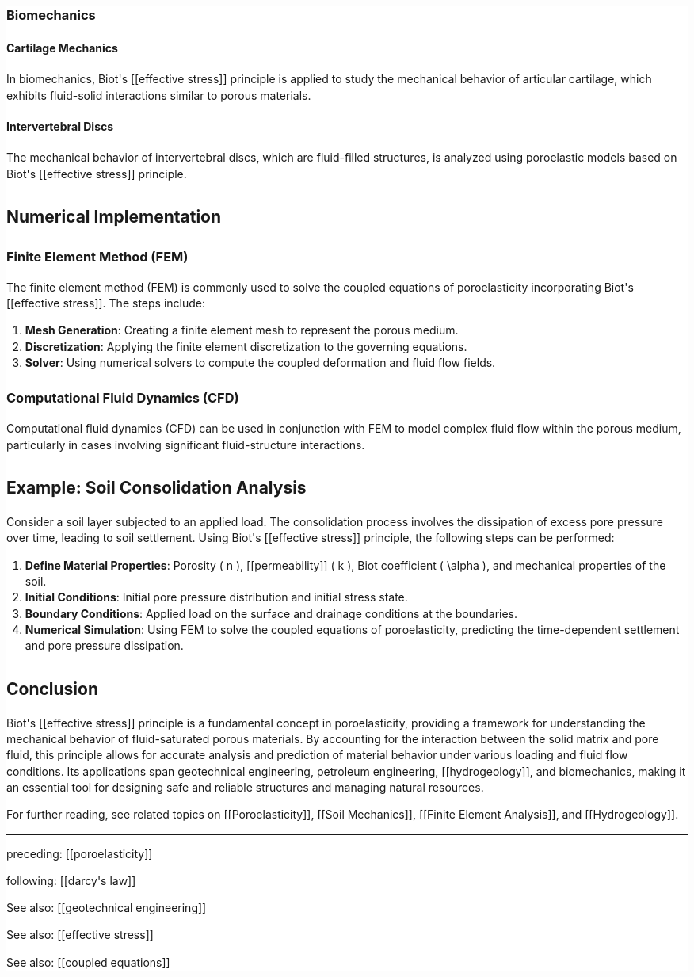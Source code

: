 ### Biomechanics

#### Cartilage Mechanics

In biomechanics, Biot's [[effective stress]] principle is applied to study the mechanical behavior of articular cartilage, which exhibits fluid-solid interactions similar to porous materials.

#### Intervertebral Discs

The mechanical behavior of intervertebral discs, which are fluid-filled structures, is analyzed using poroelastic models based on Biot's [[effective stress]] principle.

## Numerical Implementation

### Finite Element Method (FEM)

The finite element method (FEM) is commonly used to solve the coupled equations of poroelasticity incorporating Biot's [[effective stress]]. The steps include:

1. **Mesh Generation**: Creating a finite element mesh to represent the porous medium.
2. **Discretization**: Applying the finite element discretization to the governing equations.
3. **Solver**: Using numerical solvers to compute the coupled deformation and fluid flow fields.

### Computational Fluid Dynamics (CFD)

Computational fluid dynamics (CFD) can be used in conjunction with FEM to model complex fluid flow within the porous medium, particularly in cases involving significant fluid-structure interactions.

## Example: Soil Consolidation Analysis

Consider a soil layer subjected to an applied load. The consolidation process involves the dissipation of excess pore pressure over time, leading to soil settlement. Using Biot's [[effective stress]] principle, the following steps can be performed:

1. **Define Material Properties**: Porosity \( n \), [[permeability]] \( k \), Biot coefficient \( \alpha \), and mechanical properties of the soil.
2. **Initial Conditions**: Initial pore pressure distribution and initial stress state.
3. **Boundary Conditions**: Applied load on the surface and drainage conditions at the boundaries.
4. **Numerical Simulation**: Using FEM to solve the coupled equations of poroelasticity, predicting the time-dependent settlement and pore pressure dissipation.

## Conclusion

Biot's [[effective stress]] principle is a fundamental concept in poroelasticity, providing a framework for understanding the mechanical behavior of fluid-saturated porous materials. By accounting for the interaction between the solid matrix and pore fluid, this principle allows for accurate analysis and prediction of material behavior under various loading and fluid flow conditions. Its applications span geotechnical engineering, petroleum engineering, [[hydrogeology]], and biomechanics, making it an essential tool for designing safe and reliable structures and managing natural resources.

For further reading, see related topics on [[Poroelasticity]], [[Soil Mechanics]], [[Finite Element Analysis]], and [[Hydrogeology]].


---

preceding: [[poroelasticity]]  


following: [[darcy's law]]

See also: [[geotechnical engineering]]


See also: [[effective stress]]


See also: [[coupled equations]]